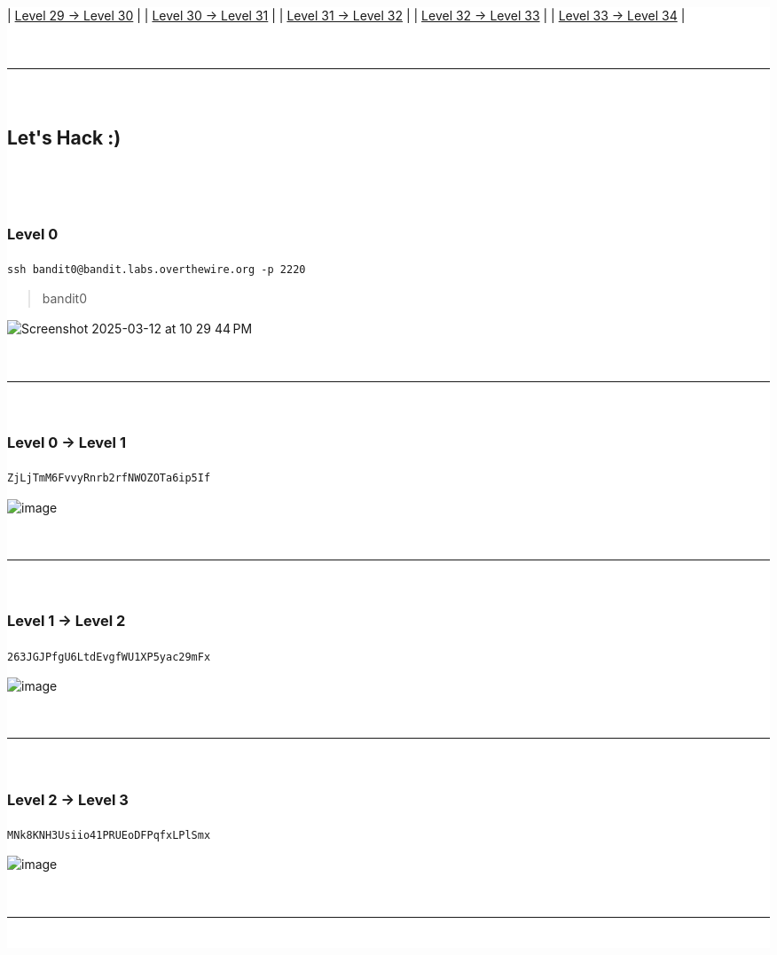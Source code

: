 | [Level 29 → Level 30](#level-29--level-30)  |
| [Level 30 → Level 31](#level-30--level-31)  |
| [Level 31 → Level 32](#level-31--level-32)  |
| [Level 32 → Level 33](#level-32--level-33)  |
| [Level 33 → Level 34](#level-33--level-34)  |


<br><hr><br>


## Let's Hack :)

<br><br>

### Level 0
```
ssh bandit0@bandit.labs.overthewire.org -p 2220
```
> bandit0
<img width="593" alt="Screenshot 2025-03-12 at 10 29 44 PM" src="https://github.com/user-attachments/assets/cbad4093-d464-412d-9ba4-058834fbf678" />


<br><hr><br>

### Level 0 → Level 1
```
ZjLjTmM6FvvyRnrb2rfNWOZOTa6ip5If
```
<img width="676" alt="image" src="https://github.com/user-attachments/assets/88de1f30-0c22-4c77-bee0-2a940845c6f0" />


<br><hr><br>

### Level 1 → Level 2
```
263JGJPfgU6LtdEvgfWU1XP5yac29mFx
```
<img width="267" alt="image" src="https://github.com/user-attachments/assets/5a4a7631-a5d7-4239-96c0-19045f16367a" />


<br><hr><br>

### Level 2 → Level 3
```
MNk8KNH3Usiio41PRUEoDFPqfxLPlSmx
```
<img width="384" alt="image" src="https://github.com/user-attachments/assets/4a11afba-3be7-4fa4-a107-1e42912cbf48" />


<br><hr><br>
